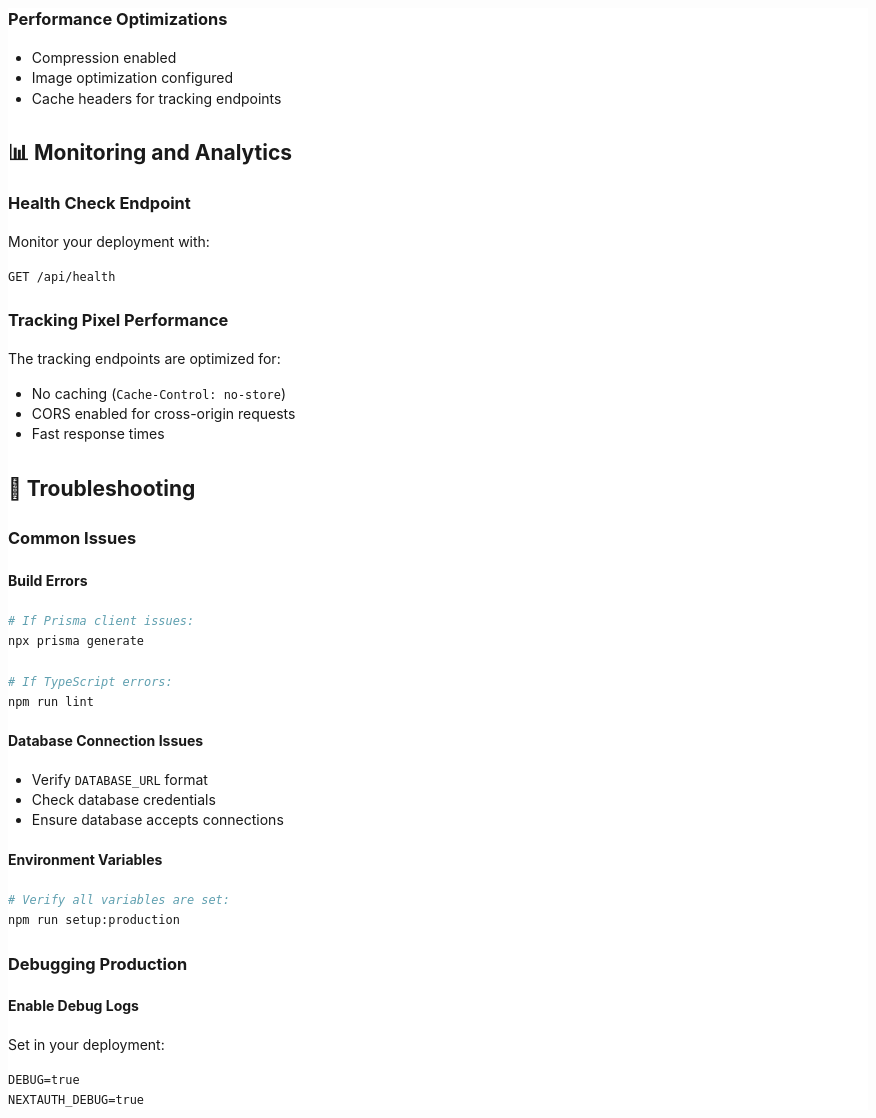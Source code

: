 ### Performance Optimizations
- Compression enabled
- Image optimization configured
- Cache headers for tracking endpoints

## 📊 Monitoring and Analytics

### Health Check Endpoint
Monitor your deployment with:
```
GET /api/health
```

### Tracking Pixel Performance
The tracking endpoints are optimized for:
- No caching (`Cache-Control: no-store`)
- CORS enabled for cross-origin requests
- Fast response times

## 🚨 Troubleshooting

### Common Issues

#### Build Errors
```bash
# If Prisma client issues:
npx prisma generate

# If TypeScript errors:
npm run lint
```

#### Database Connection Issues
- Verify `DATABASE_URL` format
- Check database credentials
- Ensure database accepts connections

#### Environment Variables
```bash
# Verify all variables are set:
npm run setup:production
```

### Debugging Production

#### Enable Debug Logs
Set in your deployment:
```
DEBUG=true
NEXTAUTH_DEBUG=true
```
